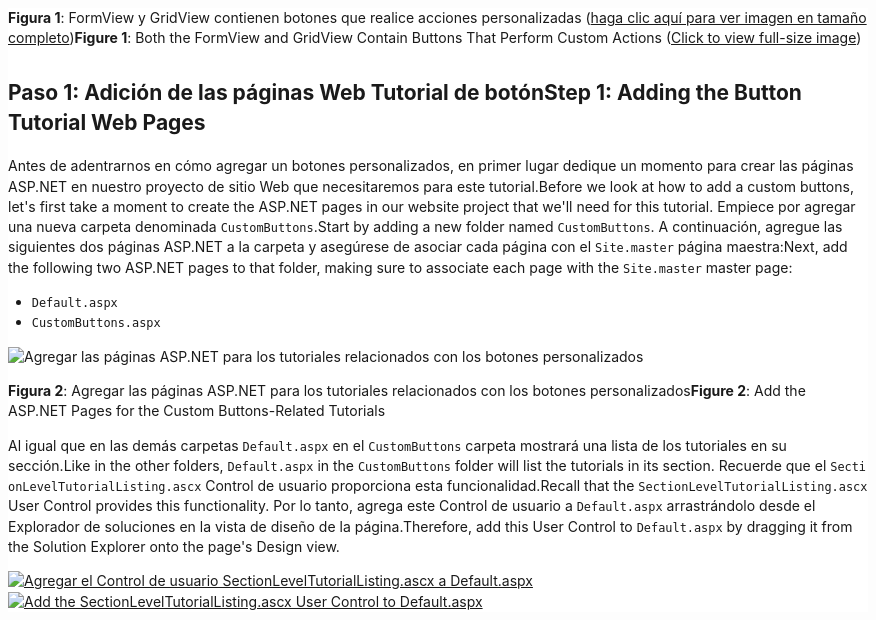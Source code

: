 <span data-ttu-id="532b9-120">**Figura 1**: FormView y GridView contienen botones que realice acciones personalizadas ([haga clic aquí para ver imagen en tamaño completo](adding-and-responding-to-buttons-to-a-gridview-cs/_static/image3.png))</span><span class="sxs-lookup"><span data-stu-id="532b9-120">**Figure 1**: Both the FormView and GridView Contain Buttons That Perform Custom Actions ([Click to view full-size image](adding-and-responding-to-buttons-to-a-gridview-cs/_static/image3.png))</span></span>


## <a name="step-1-adding-the-button-tutorial-web-pages"></a><span data-ttu-id="532b9-121">Paso 1: Adición de las páginas Web Tutorial de botón</span><span class="sxs-lookup"><span data-stu-id="532b9-121">Step 1: Adding the Button Tutorial Web Pages</span></span>

<span data-ttu-id="532b9-122">Antes de adentrarnos en cómo agregar un botones personalizados, en primer lugar dedique un momento para crear las páginas ASP.NET en nuestro proyecto de sitio Web que necesitaremos para este tutorial.</span><span class="sxs-lookup"><span data-stu-id="532b9-122">Before we look at how to add a custom buttons, let's first take a moment to create the ASP.NET pages in our website project that we'll need for this tutorial.</span></span> <span data-ttu-id="532b9-123">Empiece por agregar una nueva carpeta denominada `CustomButtons`.</span><span class="sxs-lookup"><span data-stu-id="532b9-123">Start by adding a new folder named `CustomButtons`.</span></span> <span data-ttu-id="532b9-124">A continuación, agregue las siguientes dos páginas ASP.NET a la carpeta y asegúrese de asociar cada página con el `Site.master` página maestra:</span><span class="sxs-lookup"><span data-stu-id="532b9-124">Next, add the following two ASP.NET pages to that folder, making sure to associate each page with the `Site.master` master page:</span></span>

- `Default.aspx`
- `CustomButtons.aspx`


![Agregar las páginas ASP.NET para los tutoriales relacionados con los botones personalizados](adding-and-responding-to-buttons-to-a-gridview-cs/_static/image4.png)

<span data-ttu-id="532b9-126">**Figura 2**: Agregar las páginas ASP.NET para los tutoriales relacionados con los botones personalizados</span><span class="sxs-lookup"><span data-stu-id="532b9-126">**Figure 2**: Add the ASP.NET Pages for the Custom Buttons-Related Tutorials</span></span>


<span data-ttu-id="532b9-127">Al igual que en las demás carpetas `Default.aspx` en el `CustomButtons` carpeta mostrará una lista de los tutoriales en su sección.</span><span class="sxs-lookup"><span data-stu-id="532b9-127">Like in the other folders, `Default.aspx` in the `CustomButtons` folder will list the tutorials in its section.</span></span> <span data-ttu-id="532b9-128">Recuerde que el `SectionLevelTutorialListing.ascx` Control de usuario proporciona esta funcionalidad.</span><span class="sxs-lookup"><span data-stu-id="532b9-128">Recall that the `SectionLevelTutorialListing.ascx` User Control provides this functionality.</span></span> <span data-ttu-id="532b9-129">Por lo tanto, agrega este Control de usuario a `Default.aspx` arrastrándolo desde el Explorador de soluciones en la vista de diseño de la página.</span><span class="sxs-lookup"><span data-stu-id="532b9-129">Therefore, add this User Control to `Default.aspx` by dragging it from the Solution Explorer onto the page's Design view.</span></span>


<span data-ttu-id="532b9-130">[![Agregar el Control de usuario SectionLevelTutorialListing.ascx a Default.aspx](adding-and-responding-to-buttons-to-a-gridview-cs/_static/image6.png)](adding-and-responding-to-buttons-to-a-gridview-cs/_static/image5.png)</span><span class="sxs-lookup"><span data-stu-id="532b9-130">[![Add the SectionLevelTutorialListing.ascx User Control to Default.aspx](adding-and-responding-to-buttons-to-a-gridview-cs/_static/image6.png)](adding-and-responding-to-buttons-to-a-gridview-cs/_static/image5.png)</span></span>
